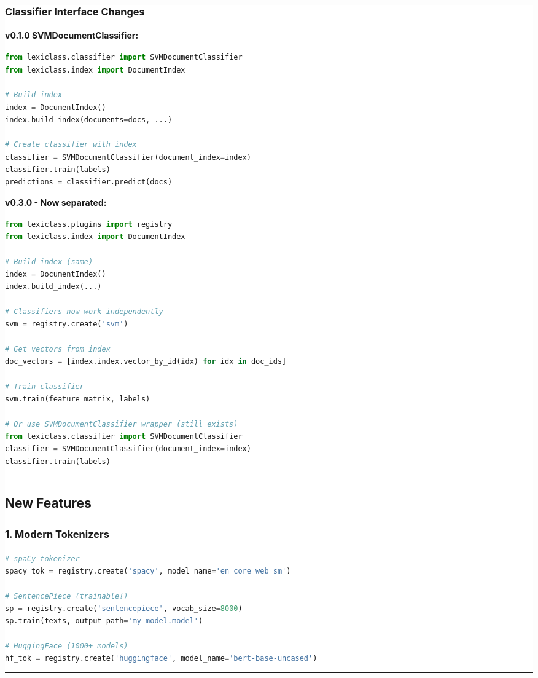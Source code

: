
### Classifier Interface Changes

**v0.1.0 SVMDocumentClassifier:**
```python
from lexiclass.classifier import SVMDocumentClassifier
from lexiclass.index import DocumentIndex

# Build index
index = DocumentIndex()
index.build_index(documents=docs, ...)

# Create classifier with index
classifier = SVMDocumentClassifier(document_index=index)
classifier.train(labels)
predictions = classifier.predict(docs)
```

**v0.3.0 - Now separated:**
```python
from lexiclass.plugins import registry
from lexiclass.index import DocumentIndex

# Build index (same)
index = DocumentIndex()
index.build_index(...)

# Classifiers now work independently
svm = registry.create('svm')

# Get vectors from index
doc_vectors = [index.index.vector_by_id(idx) for idx in doc_ids]

# Train classifier
svm.train(feature_matrix, labels)

# Or use SVMDocumentClassifier wrapper (still exists)
from lexiclass.classifier import SVMDocumentClassifier
classifier = SVMDocumentClassifier(document_index=index)
classifier.train(labels)
```

---

## New Features

### 1. Modern Tokenizers

```python
# spaCy tokenizer
spacy_tok = registry.create('spacy', model_name='en_core_web_sm')

# SentencePiece (trainable!)
sp = registry.create('sentencepiece', vocab_size=8000)
sp.train(texts, output_path='my_model.model')

# HuggingFace (1000+ models)
hf_tok = registry.create('huggingface', model_name='bert-base-uncased')
```

---